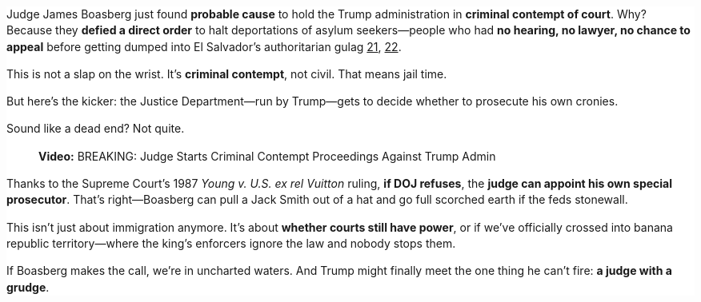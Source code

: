 Judge James Boasberg just found **probable cause** to hold the Trump administration in **criminal contempt of court**. Why? Because they **defied a direct order** to halt deportations of asylum seekers—people who had **no hearing, no lawyer, no chance to appeal** before getting dumped into El Salvador’s authoritarian gulag [21](https://www.reuters.com/legal/judge-finds-trump-administration-disregarded-order-venezuelan-deportations-2025-04-16/), [22](https://www.bbc.com/news/articles/c045qg9xr30o).

This is not a slap on the wrist. It’s **criminal contempt**, not civil. That means jail time.

But here’s the kicker: the Justice Department—run by Trump—gets to decide whether to prosecute his own cronies.

Sound like a dead end? Not quite.

<figure>
  <iframe width="560" height="315" src="https://www.youtube.com/embed/5HRmolBoM_k?si=L2BoXipkA4_1hhE_" title="YouTube video player" frameborder="0" allow="accelerometer; autoplay; clipboard-write; encrypted-media; gyroscope; picture-in-picture; web-share" referrerpolicy="strict-origin-when-cross-origin" allowfullscreen></iframe>
  <figcaption><strong>Video:</strong> BREAKING: Judge Starts Criminal Contempt Proceedings Against Trump Admin</figcaption>
</figure>

Thanks to the Supreme Court’s 1987 *Young v. U.S. ex rel Vuitton* ruling, **if DOJ refuses**, the **judge can appoint his own special prosecutor**. That’s right—Boasberg can pull a Jack Smith out of a hat and go full scorched earth if the feds stonewall.

This isn’t just about immigration anymore. It’s about **whether courts still have power**, or if we’ve officially crossed into banana republic territory—where the king’s enforcers ignore the law and nobody stops them.

If Boasberg makes the call, we’re in uncharted waters. And Trump might finally meet the one thing he can’t fire: **a judge with a grudge**.

<style>
  .timeline {
    position: relative;
    padding: 2rem 0;
    margin: 2rem 0;
  }

  .timeline::before {
    content: '';
    position: absolute;
    left: 2rem;
    width: 4px;
    height: 90%;
    background: #fff;
  }

  .timeline-event {
    position: relative;
    margin-left: 3rem;
    margin-bottom: 2rem;
    padding-left: 1.5rem;
    border-left: 3px solid transparent;
    background: #fff !important;
    padding: 1rem;
    border-radius: 12px;
  }
